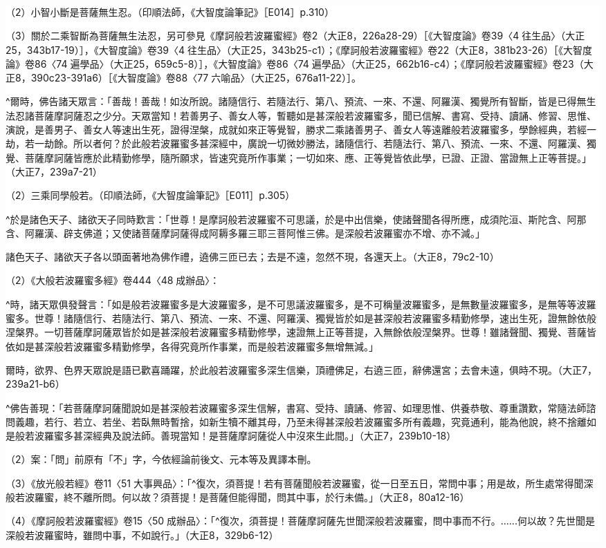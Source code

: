 （2）小智小斷是菩薩無生忍。（印順法師，《大智度論筆記》［E014］p.310）

（3）關於二乘智斷為菩薩無生法忍，另可參見《摩訶般若波羅蜜經》卷2（大正8，226a28-29）［《大智度論》卷39〈4
往生品〉（大正25，343b17-19）］，《大智度論》卷39〈4
往生品〉（大正25，343b25-c1）；《摩訶般若波羅蜜經》卷22（大正8，381b23-26）［《大智度論》卷86〈74
遍學品〉（大正25，659c5-8）］，《大智度論》卷86〈74
遍學品〉（大正25，662b16-c4）；《摩訶般若波羅蜜經》卷23（大正8，390c23-391a6）［《大智度論》卷88〈77
六喻品〉（大正25，676a11-22）］。

[^12]: 持受＝受持【宋】【元】【明】【聖】。（大正25，553d，n.5）

[^13]: （1）《大般若波羅蜜多經》卷444〈48 成辦品〉：

^爾時，佛告諸天眾言：「善哉！善哉！如汝所說。諸隨信行、若隨法行、第八、預流、一來、不還、阿羅漢、獨覺所有智斷，皆是已得無生法忍諸菩薩摩訶薩忍之少分。天眾當知！若善男子、善女人等，暫聽如是甚深般若波羅蜜多，聞已信解、書寫、受持、讀誦、修習、思惟、演說，是善男子、善女人等速出生死，證得涅槃，成就如來正等覺智，勝求二乘諸善男子、善女人等遠離般若波羅蜜多，學餘經典，若經一劫，若一劫餘。所以者何？於此般若波羅蜜多甚深經中，廣說一切微妙勝法，諸隨信行、若隨法行、第八、預流、一來、不還、阿羅漢、獨覺、菩薩摩訶薩皆應於此精勤修學，隨所願求，皆速究竟所作事業；一切如來、應、正等覺皆依此學，已證、正證、當證無上正等菩提。」（大正7，239a7-21）

（2）三乘同學般若。（印順法師，《大智度論筆記》［E011］p.305）

[^14]: （1）《放光般若經》卷11〈51 大事興品〉：

^於是諸色天子、諸欲天子同時歎言：「世尊！是摩訶般若波羅蜜不可思議，於是中出信樂，使諸聲聞各得所應，成須陀洹、斯陀含、阿那含、阿羅漢、辟支佛道；又使諸菩薩摩訶薩得成阿耨多羅三耶三菩阿惟三佛。是深般若波羅蜜亦不增、亦不減。」

諸色天子、諸欲天子各以頭面著地為佛作禮，遶佛三匝已去；去是不遠，忽然不現，各還天上。（大正8，79c2-10）

（2）《大般若波羅蜜多經》卷444〈48 成辦品〉：

^時，諸天眾俱發聲言：「如是般若波羅蜜多是大波羅蜜多，是不可思議波羅蜜多，是不可稱量波羅蜜多，是無數量波羅蜜多，是無等等波羅蜜多。世尊！諸隨信行、若隨法行、第八、預流、一來、不還、阿羅漢、獨覺皆於如是甚深般若波羅蜜多精勤修學，速出生死，證無餘依般涅槃界。一切菩薩摩訶薩眾皆於如是甚深般若波羅蜜多精勤修學，速證無上正等菩提，入無餘依般涅槃界。世尊！雖諸聲聞、獨覺、菩薩皆依如是甚深般若波羅蜜多精勤修學，各得究竟所作事業，而是般若波羅蜜多無增無減。」

爾時，欲界、色界天眾說是語已歡喜踊躍，於此般若波羅蜜多深生信樂，頂禮佛足，右遶三匝，辭佛還宮；去會未遠，俱時不現。（大正7，239a21-b6）

[^15]: 却＝怯【宋】【元】【明】【聖】【石】。（大正25，553d，n.9）

[^16]: 《大般若波羅蜜多經》卷444〈48 成辦品〉：

^佛告善現：「若菩薩摩訶薩聞說如是甚深般若波羅蜜多深生信解，書寫、受持、讀誦、修習、如理思惟、供養恭敬、尊重讚歎，常隨法師諮問義趣，若行、若立、若坐、若臥無時暫捨，如新生犢不離其母，乃至未得甚深般若波羅蜜多所有義趣，究竟通利，能為他說，終不捨離如是般若波羅蜜多甚深經典及說法師。善現當知！是菩薩摩訶薩從人中沒來生此間。」（大正7，239b10-18）

[^17]: 持＝受【宋】【元】【明】【宮】【聖】【石】。（大正25，553d，n.12）

[^18]: （雖）＋聞【宋】【元】【明】【聖】。（大正25，554d，n.3）

[^19]: （1）〔不〕－【元】【明】【聖】【石】。（大正25，554d，n.6）

（2）案：「問」前原有「不」字，今依經論前後文、元本等及異譯本刪。

（3）《放光般若經》卷11〈51
大事興品〉：「^復次，須菩提！若有菩薩聞般若波羅蜜，從一日至五日，常問中事；用是故，所生處常得聞深般若波羅蜜，終不離所問。何以故？須菩提！是菩薩但能得聞，問其中事，於行未備。」（大正8，80a12-16）

（4）《摩訶般若波羅蜜經》卷15〈50
成辦品〉：「^復次，須菩提！菩薩摩訶薩先世聞深般若波羅蜜，問中事而不行。......何以故？先世聞是深般若波羅蜜時，雖問中事，不如說行。」（大正8，329b6-12）

[^20]: 《大般若波羅蜜多經》卷444〈48
成辦品〉：「^復次，善現！有菩薩乘諸善男子、善女人等，雖於先世得聞般若波羅蜜多，亦曾請問甚深義趣，或經一日、二日、三日、四日、五日，而不如說精進修行。今生人中聞說如是甚深般若波羅蜜多，設經一日、二日、三日、四日、五日，其心堅固無能壞者；若離所聞甚深般若波羅蜜多，尋便退失，心生猶豫。何以故？善現！是菩薩乘諸善男子、善女人等由於先世得聞般若波羅蜜多，雖亦請問甚深義趣，而不如說精進修行故，於今生若遇善友慇懃勸勵，便樂聽受甚深般若波羅蜜多；若無善友慇懃勸勵，便於此經不樂聽受。彼於般若波羅蜜多，或時樂聞、或時不樂，或時堅固、或時退失，其心輕動，進退非恒，猶如輕毛隨風飄轉。」（大正7，240a24-b8）

[^21]: 《大般若波羅蜜多經》卷444〈48
成辦品〉：「^善現當知！是菩薩乘諸善男子、善女人等新趣大乘，於大乘法成就少分信敬愛樂，未能書寫、受持、讀誦、修習、思惟、為他演說甚深般若波羅蜜多。」（大正7，240b24-27）

[^22]: 參見《大智度論》卷70〈49 問相品〉（大正25，547c-552c）。

[^23]: 積年：1.多年，累年。《列子‧周穆王》："積年之疾，一朝都除。"（《漢語大詞典》（八），p.131）

[^24]: 子男＝男子【宋】【元】【明】【宮】。（大正25，554d，n.10）

[^25]: 遣信：猶傳信。南朝 宋
劉義慶《世說新語‧文學》："母王夫人在壁後聽之，再遣信令還。"（《漢語大詞典》（十），p.1136）

[^26]: 語＝說【宋】【元】【明】【宮】【聖】。（大正25，554d，n.12）

[^27]: 常＝故【宋】【元】【明】。（大正25，554d，n.13）

[^28]: 深不深。（印順法師，《大智度論筆記》［E014］p.309）

[^29]: 《正觀》（6），p.183：「大事故起、不可思議事故起、不可稱事故起、無等等事故起」，參見《大智度論》卷70〈49
問相品〉（大正25，551a15-552c14）。


[^1]: （大事......十）七字＝（釋成辦品第五十（訖第五十三品））十三字【宋】，＝（成辦品第五十（訖第五十三品））十二字【元】，＝（成辦品第五十（經作大事起成辦品））十四字【明】，＝（釋第五十品，訖第五十三品，成辦品）十四字【宮】，＝（摩訶般若波羅蜜品第四十九51大事興品）十六字【聖】。（大正25，552d，n.22）
[^2]: （大智......一）十六字＝（摩訶般若波羅蜜品第四十九大事品七十一（譬喻品善知識教發心品））十八字【石】。（大正25，552d，n.21）
[^3]: 「五事」的說明，詳見《大智度論》卷70〈49
[^4]: （1）般若名大：含受故大。（印順法師，《大智度論筆記》［E018］p.316）
[^5]: 般若：二乘、菩薩、佛法在般若中。（印順法師，《大智度論筆記》［E002］p.288）
[^6]: 《大般若波羅蜜多經》卷444〈48
[^7]: 《大般若波羅蜜多經》卷444〈48
[^8]: 不見故不取，不取故不著。（印順法師，《大智度論筆記》［E021］p.319）
[^9]: 此四法的解釋，參見《大智度論》卷70〈49
[^10]: 《大般若波羅蜜多經》卷444〈48 成辦品〉：
[^11]: （1）《大般若波羅蜜多經》卷444〈48
[^30]: 經＋（卷）【宋】【元】【明】【宮】【聖】【石】。（大正25，554d，n.15）
[^31]: 〔故五波羅蜜等諸法〕－【石】。（大正25，554d，n.16）
[^32]: ┌一、約經卷含受說
[^33]: 參見《中阿含經》卷29（119經）《說處經》（大正1，609a24-b1）；《長阿含經》卷8（9經）《眾集經》（大正1，51a28-b2）；《大智度論》卷2〈1
[^34]: 《大智度論》卷2〈81
[^35]: 水＝流【聖】【石】。（大正25，555d，n.3）
[^36]: 湊（^ㄘㄡˋ）：1.會合，聚集。2.指會聚之處。3.趨，奔赴。（《漢語大詞典》（五），p.1438）
[^37]: 小乘四加行為初門，大乘無生忍為初門。（印順法師，《大智度論筆記》［E020］p.319）
[^38]: 小智小斷是菩薩無生忍：論約所緣同說。（印順法師，《大智度論筆記》［E014］p.311）
[^39]: 〔波羅蜜〕－【聖】【石】。（大正25，555d，n.6）
[^40]: ┌下、直信聽受，不問中義──得人身，聞般若疑悔難悟。──────┬當墮二乘
[^41]: 《正觀》（6），p.183：〈51
[^42]: （大智度論釋譬喻品第五十一）十二字＝（摩訶般若波羅蜜譬喻品第五十）十三字【聖】，＝（摩訶般若波羅蜜品第五十譬喻品）十四字【石】，〔大智度論〕－【明】。（大正25，555d，n.11）
[^43]: 關於以下佛所說的譬喻，依《大智度論》所說應有五喻，然從《摩訶般若波羅蜜經》經文與《大智度論》釋，卻只能歸類為四項。
[^44]: 《大般若波羅蜜多經》卷444〈49
[^45]: 《大般若波羅蜜多經》卷444〈49
[^46]: 坏（^ㄆㄧ）：沒有燒過的磚瓦陶器。《說文‧土部》：「坏，瓦未燒。」（《漢語大字典》（一），p.421）
[^47]: 能淨＝能淨佛【宋】【元】【明】【宮】，＝淨佛【聖】【石】。（大正25，555d，n.17）
[^48]: （1）估＝賈【元】【明】。（大正25，555d，n.18）
[^49]: 估客：即行商。（《漢語大詞典》（一），p.1224）
[^50]: 《大般若波羅蜜多經》卷444〈49
[^51]: （有）＋人【宋】【元】【明】【宮】。（大正25，556d，n.1）
[^52]: 忍持＝忍辱【元】【明】【聖】，＝忍【石】。（大正25，556d，n.2）
[^53]: 或＋（有）【宋】【元】【明】【聖】。（大正25，556d，n.4）
[^54]: ┌得諸法實相。
[^55]: 四事：指有信、有忍、有淨心、有深心。
[^56]: 此處《大智度論》說有五喻，但《摩訶般若波羅蜜經》經文與《大智度論》釋僅提到四喻。
[^57]: 船＋（船）【宋】【元】【明】【宮】。（大正25，556d，n.11）
[^58]: 參見《長阿含經》卷14（21經）《梵動經》（大正1，89c19-94a12）。
[^59]: （1）《大智度論》卷7〈1
[^60]: （1）將（^ㄐㄧㄤ）：9.帶領，攜帶。
[^61]: ┌般若──能滅邪見、戲論，將至畢竟空。
[^62]: 我施是物＝我以是物施【聖】，但有「我施是物」四字傍註。（大正25，556d，n.14）
[^63]: 《大般若波羅蜜多經》卷444〈49 船等喻品〉：
[^64]: 〔辱〕－【宋】【元】【明】【宮】。（大正25，556d，n.15）
[^65]: 禪＋（定）【聖】【石】。（大正25，556d，n.16）
[^66]: 案：《大正藏》原作「禪」，今依《高麗藏》作「禪定」（第14冊，1085a15）。
[^67]: 〔定〕－【宋】【元】【明】【宮】。（大正25，556d，n.17）
[^68]: 《大般若波羅蜜多經》卷445〈49
[^69]: 《大般若波羅蜜多經》卷445〈49
[^70]: （1）《正觀》（6），p.184：《大智度論》卷71〈51
[^71]: ┌內不離我心
[^72]: 道＋（釋第五十品竟）【聖】【石】。（大正25，557d，n.7）
[^73]: 二緣不失道。（印順法師，《大智度論筆記》［E018］p.316）
[^74]: 〔善〕－【宋】【元】【明】【明】。（大正25，557d，n.10）
[^75]: 二＋（經作善智識品）細註【明】，二＋（品）【宮】。（大正25，557d，n.11）
[^76]: （大智度論釋善知識品第五十二）十三字＝（摩訶般若波羅蜜智識教發心品第五十一）十七字【聖】，＝（摩訶般若波羅蜜品第五十一善智識教發心品）十九字【石】，〔大智度論〕－【明】。（大正25，557d，n.8）
[^77]: 《大般若波羅蜜多經》卷445〈50 初業品〉：
[^78]: 《大正藏》原作「于」，今依《高麗藏》作「子」（第14冊，1086a13）。
[^79]: 《大般若波羅蜜多經》卷445〈50
[^80]: 無上菩提：無可著處。（印順法師，《大智度論筆記》〔E001〕p.285）
[^81]: 《大般若波羅蜜多經》卷445〈50
[^82]: （自）＋性【宋】【元】【明】【聖】【石】。（大正25，557d，n.14）
[^83]: 《大般若波羅蜜多經》卷445〈50
[^84]: ┌大菩薩所得。
[^85]: 〔實〕－【宋】【元】【明】【宮】。（大正25，557d，n.15）
[^86]: 智慧氣分，數為菩薩。（印順法師，《大智度論筆記》［E021］p.319）
[^87]: （1）關於「頂法」，參見《中阿含經》卷21（86經）《說處經》（大正1，565c1-19）。
[^88]: 新學先近善知識。（印順法師，《大智度論筆記》［E021］p.319）
[^89]: 新學能令世法畢竟空，燒諸煩惱。（印順法師，《大智度論筆記》［E021］p.319）
[^90]: （1）《大般若波羅蜜多經》卷445〈50
[^91]: 愁＝苦【聖】【石】。（大正25，558d，n.4）
[^92]: 《大般若波羅蜜多經》卷445〈50
[^93]: 《大般若波羅蜜多經》卷445〈50
[^94]: 〔若〕－【聖】【石】。（大正25，558d，n.5）
[^95]: 畢竟不生不名為色。（印順法師，《大智度論筆記》［E008］p.301）
[^96]: 《大般若波羅蜜多經》卷445〈50 初業品〉：
[^97]: 得＝行【宋】【元】【明】【宮】。（大正25，558d，n.7）
[^98]: 却＝怯【宋】【元】【明】。（大正25，558d，n.8）
[^99]: 《大般若波羅蜜多經》卷445〈50 初業品〉：
[^100]: 〔名〕－【宋】【元】【明】【宮】。（大正25，558d，n.9）
[^101]: 〔故發阿耨多羅三藐三菩提心〕十二字－【宋】【元】【明】【宮】，〔故〕－【聖】。（大正25，558d，n.12）
[^102]: 《大般若波羅蜜多經》卷445〈50
[^103]: 穩＝隱【宮】下同。（大正25，559d，n.2）
[^104]: 歸＋（依）【明】。（大正25，559d，n.4）
[^105]: ┌煩惱依止有為─────煩惱見，說無依止┐
[^106]: （亦無）＋凡【宋】【元】【明】【宮】。（大正25，559d，n.6）
[^107]: 《正觀》（6），p.184：《大智度論》卷71（大正25，559b9-15）。
[^108]: （1）《雜阿含經》卷31（896經）：
[^109]: （1）四流＋（等）【聖】【石】。（大正25，559d，n.7）
[^110]: （1）卷第七十一終，導＋（大智度經論卷第七十一）【石】。（大正25，559d，n.8）
[^111]: 《大般若波羅蜜多經》卷445〈50
[^112]: 非＝不【宋】【元】【明】【宮】。（大正25，559d，n.13）
[^113]: 《大般若波羅蜜多經》卷446〈50
[^114]: 起＝趣【宋】【元】【明】【宮】，【聖】【石】＊。（大正25，559d，n.14）
[^115]: 《大般若波羅蜜多經》卷446〈50
[^116]: （如）＋夢【宋】【元】【明】【宮】【聖】【石】。（大正25，559d，n.15）
[^117]: 嚮＝響【宋】【元】【明】【宮】。（大正25，559d，n.16）
[^118]: （1）〔趣〕－【元】【明】【聖】【石】。（大正25，559d，n.17）
[^119]: 〔不舉......故〕三十字－【宮】。（大正25，559d，n.18）
[^120]: 不可得＝中無來無去【宮】【石】。（大正25，559d，n.21）
[^121]: 起＋（者）【宋】【元】【明】【宮】。（大正25，559d，n.22）
[^122]: 作＋（者）【宋】【元】【明】【宮】【聖】【石】。（大正25，559d，n.23）
[^123]: 「神我」異名的解說，參見《大智度論》卷35〈3
[^124]: 〔當〕－【宋】【元】【明】【宮】。（大正25，559d，n.24）
[^125]: 〔有〕－【明】【聖】。（大正25，560d，n.1）
[^126]: （有）＋常【石】。（大正25，560d，n.2）
[^127]: 《大般若波羅蜜多經》卷446〈50
[^128]: 得＋（故）【宋】【元】【明】【宮】【聖】。（大正25，560d，n.3）
[^129]: 純＝淳【聖】【石】。（大正25，560d，n.5）。
[^130]: 瞋＝恚【聖】。（大正25，560d，n.8）
[^131]: 《大般若波羅蜜多經》卷446〈51 調伏貪等品〉：
[^132]: 是＋（乃至品竟）【宋】【元】【明】【宮】【聖】【石】。（大正25，560d，n.9）
[^133]: 《正觀》（6），p.184：《大智度論》卷71〈52
[^134]: 終歸於空。（印順法師，《大智度論筆記》［E015］p.311）
[^135]: 本空倒有。（印順法師，《大智度論筆記》［E015］p.311）
[^136]: 斷煩惱。（印順法師，《大智度論筆記》［E015］p.311）
[^137]: ┌根本斷。
[^138]: 另參見《大智度論》卷27〈1 序品〉（大正25，262a6-16）。
[^139]: 離＋（釋五十一品竟）【聖】【石】。（大正25，560d，n.10）
[^140]: 〔一切〕－【宋】【元】【明】【宮】。（大正25，560d，n.12）
[^141]: （1）（大智度論釋趣一切智品第五十三）十四字＝（摩訶般若波羅蜜驗知品第五十二）十四字【聖】，＝（摩訶般若波羅蜜經品第五十二驗知品趣一切智）二十字【石】。（大正25，560d，n.11a）
[^142]: （能）＋解【元】【明】。（大正25，561d，n.1）
[^143]: 〔者〕－【元】【明】【宮】。（大正25，561d，n.2）
[^144]: 《大般若波羅蜜多經》卷446〈51 調伏貪等品〉：
[^145]: 則＝是【宋】【元】【明】，〔則〕－【宮】。（大正25，561d，n.3）
[^146]: 《大般若波羅蜜多經》卷446〈51 調伏貪等品〉：
[^147]: 《大般若波羅蜜多經》卷446〈51 調伏貪等品〉：
[^148]: （修）＋般若【宋】【元】【明】【宮】。（大正25，561d，n.5）
[^149]: 《大般若波羅蜜多經》卷446〈51 調伏貪等品〉：
[^150]: 另參見《大智度論》卷86〈74 遍學品〉（大正25，661a）以下。
[^151]: 案：所謂「五相」者，指：（一）不著深般若［等］，（二）自證不由他，（三）不為諸惑牽，（四）常不離六度，（五）歡喜樂聞法。詳見此下經論所釋。
[^152]: 〔應〕－【聖】。（大正25，561d，n.6）
[^153]: 致＋（相）【聖】【石】。（大正25，561d，n.7）
[^154]: 《大般若波羅蜜多經》卷446〈51
[^155]: 〔故〕－【宋】【元】【明】。（大正25，561d，n.8）
[^156]: 般若＋（波羅蜜）【聖】【石】。（大正25，561d，n.9）
[^157]: 〔深〕－【宋】【宮】。（大正25，561d，n.10）
[^158]: （1）印順法師，《大智度論》（標點本），p.2660夾註：「『未』字應作『末』。」
[^159]: 《正觀》（6），pp.184-185：《大智度論》卷71〈52
[^160]: ┌能觀諸法空，不觀般若空。
[^161]: 《大般若波羅蜜多經》卷446〈51
[^162]: 問＝聞【宋】【元】【明】【宮】【聖】。（大正25，561d，n.13）
[^163]: 《大般若波羅蜜多經》卷446〈51 調伏貪等品〉：
[^164]: 嚮＝響【元】【明】。（大正25，561d，n.14）
[^165]: 《大般若波羅蜜多經》卷446〈51 調伏貪等品〉：
[^166]: 行＝觀【聖】。（大正25，561d，n.15）
[^167]: （無）＋行【宋】【聖】【石】。（大正25，561d，n.17）
[^168]: 《大般若波羅蜜多經》卷446〈51 調伏貪等品〉：
[^169]: 說＝試【宋】【元】【明】，＝誡【聖】【石】。（大正25，561d，n.21）
[^170]: （1）斷煩惱：不斷。（印順法師，《大智度論筆記》〔E015〕p.311）
[^171]: 〔隨〕－【宋】【元】【明】【宮】。（大正25，562d，n.3）
[^172]: 般若與一切種智：順畢竟空即順一切種智心。（印順法師，《大智度論筆記》［E011］p.306）
[^173]: 一切種智：是寂滅相。（印順法師，《大智度論筆記》［B026］p.308）
[^174]: 《正觀》（6），p.185：參見《摩訶般若波羅蜜經》卷21〈70
[^175]: 無上菩提：諸法中實。（印順法師，《大智度論筆記》〔E001〕p.285）
[^176]: 一切種智：實法；過有為。（印順法師，《大智度論筆記》［B026］p.308）
[^177]: 〔如〕－【宋】【元】【明】【聖】【石】。（大正25，562d，n.7）
[^178]: （1）別＋（釋第五十二品竟）夾註【聖】，別＋（釋五十二品竟）夾註【石】。（大正25，562d，n.8）